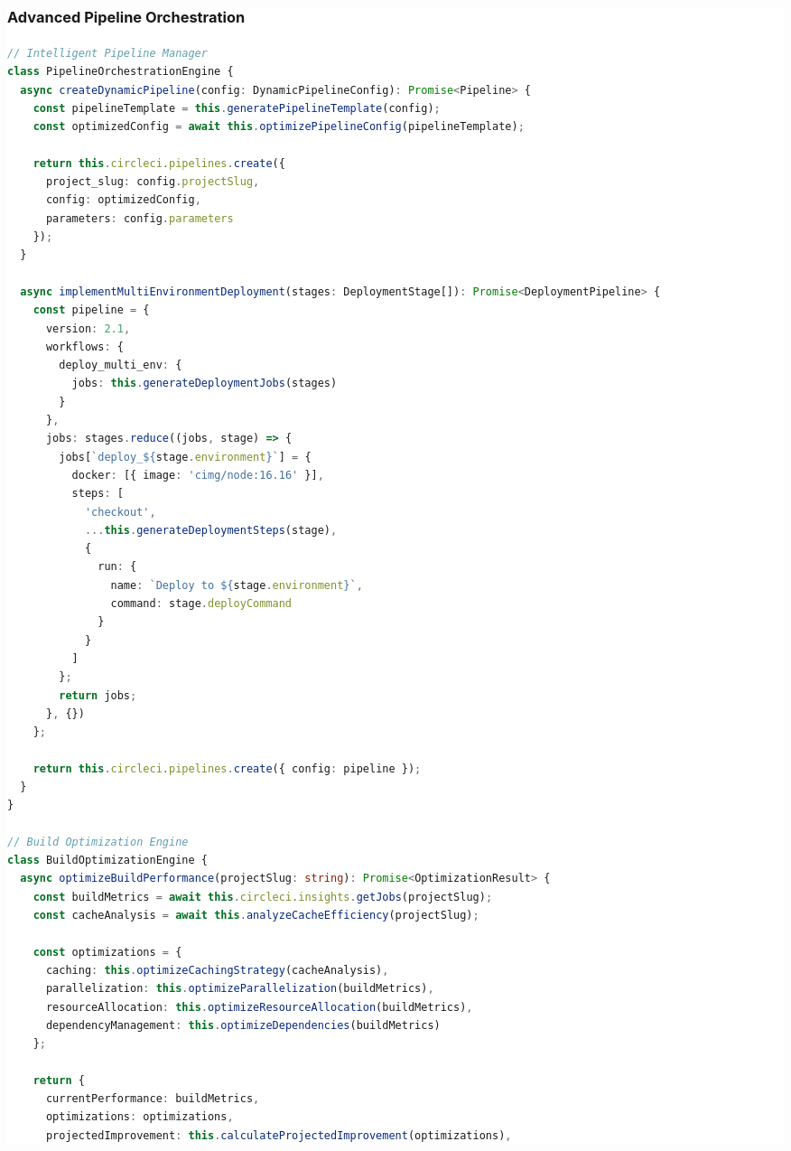 ### Advanced Pipeline Orchestration
```typescript
// Intelligent Pipeline Manager
class PipelineOrchestrationEngine {
  async createDynamicPipeline(config: DynamicPipelineConfig): Promise<Pipeline> {
    const pipelineTemplate = this.generatePipelineTemplate(config);
    const optimizedConfig = await this.optimizePipelineConfig(pipelineTemplate);
    
    return this.circleci.pipelines.create({
      project_slug: config.projectSlug,
      config: optimizedConfig,
      parameters: config.parameters
    });
  }
  
  async implementMultiEnvironmentDeployment(stages: DeploymentStage[]): Promise<DeploymentPipeline> {
    const pipeline = {
      version: 2.1,
      workflows: {
        deploy_multi_env: {
          jobs: this.generateDeploymentJobs(stages)
        }
      },
      jobs: stages.reduce((jobs, stage) => {
        jobs[`deploy_${stage.environment}`] = {
          docker: [{ image: 'cimg/node:16.16' }],
          steps: [
            'checkout',
            ...this.generateDeploymentSteps(stage),
            {
              run: {
                name: `Deploy to ${stage.environment}`,
                command: stage.deployCommand
              }
            }
          ]
        };
        return jobs;
      }, {})
    };
    
    return this.circleci.pipelines.create({ config: pipeline });
  }
}

// Build Optimization Engine
class BuildOptimizationEngine {
  async optimizeBuildPerformance(projectSlug: string): Promise<OptimizationResult> {
    const buildMetrics = await this.circleci.insights.getJobs(projectSlug);
    const cacheAnalysis = await this.analyzeCacheEfficiency(projectSlug);
    
    const optimizations = {
      caching: this.optimizeCachingStrategy(cacheAnalysis),
      parallelization: this.optimizeParallelization(buildMetrics),
      resourceAllocation: this.optimizeResourceAllocation(buildMetrics),
      dependencyManagement: this.optimizeDependencies(buildMetrics)
    };
    
    return {
      currentPerformance: buildMetrics,
      optimizations: optimizations,
      projectedImprovement: this.calculateProjectedImprovement(optimizations),
```